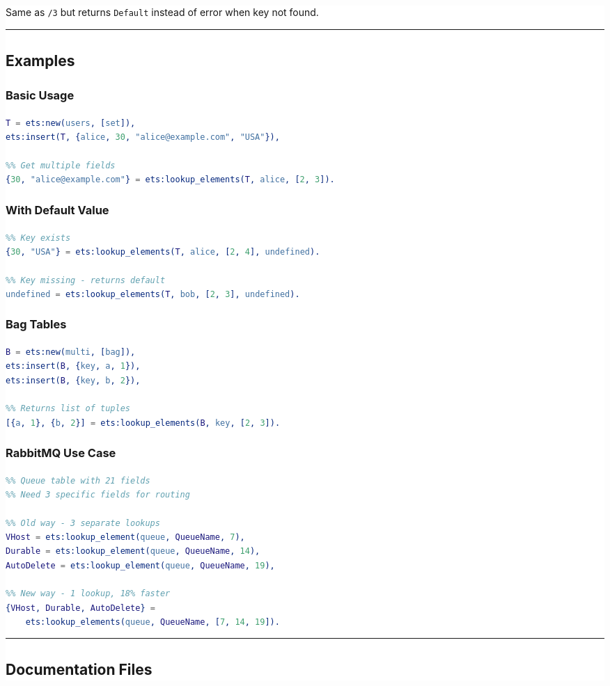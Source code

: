 Same as `/3` but returns `Default` instead of error when key not found.

---

## Examples

### Basic Usage
```erlang
T = ets:new(users, [set]),
ets:insert(T, {alice, 30, "alice@example.com", "USA"}),

%% Get multiple fields
{30, "alice@example.com"} = ets:lookup_elements(T, alice, [2, 3]).
```

### With Default Value
```erlang
%% Key exists
{30, "USA"} = ets:lookup_elements(T, alice, [2, 4], undefined).

%% Key missing - returns default
undefined = ets:lookup_elements(T, bob, [2, 3], undefined).
```

### Bag Tables
```erlang
B = ets:new(multi, [bag]),
ets:insert(B, {key, a, 1}),
ets:insert(B, {key, b, 2}),

%% Returns list of tuples
[{a, 1}, {b, 2}] = ets:lookup_elements(B, key, [2, 3]).
```

### RabbitMQ Use Case
```erlang
%% Queue table with 21 fields
%% Need 3 specific fields for routing

%% Old way - 3 separate lookups
VHost = ets:lookup_element(queue, QueueName, 7),
Durable = ets:lookup_element(queue, QueueName, 14),
AutoDelete = ets:lookup_element(queue, QueueName, 19),

%% New way - 1 lookup, 18% faster
{VHost, Durable, AutoDelete} = 
    ets:lookup_elements(queue, QueueName, [7, 14, 19]).
```

---

## Documentation Files
